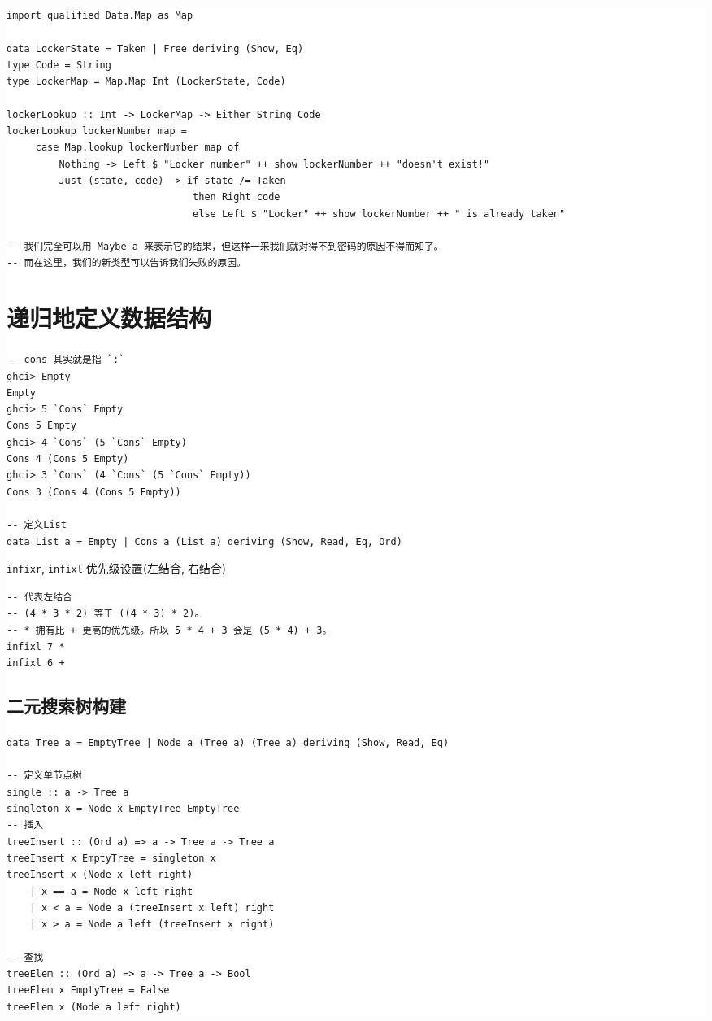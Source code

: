 ~~~~~~
import qualified Data.Map as Map

data LockerState = Taken | Free deriving (Show, Eq)
type Code = String
type LockerMap = Map.Map Int (LockerState, Code)

lockerLookup :: Int -> LockerMap -> Either String Code
lockerLookup lockerNumber map =
     case Map.lookup lockerNumber map of
         Nothing -> Left $ "Locker number" ++ show lockerNumber ++ "doesn't exist!"
         Just (state, code) -> if state /= Taken
                                then Right code
                                else Left $ "Locker" ++ show lockerNumber ++ " is already taken"

-- 我们完全可以用 Maybe a 来表示它的结果，但这样一来我们就对得不到密码的原因不得而知了。
-- 而在这里，我们的新类型可以告诉我们失败的原因。
~~~~~~

# 递归地定义数据结构 #

~~~~~~
-- cons 其实就是指 `:`
ghci> Empty 
Empty 
ghci> 5 `Cons` Empty 
Cons 5 Empty 
ghci> 4 `Cons` (5 `Cons` Empty) 
Cons 4 (Cons 5 Empty) 
ghci> 3 `Cons` (4 `Cons` (5 `Cons` Empty)) 
Cons 3 (Cons 4 (Cons 5 Empty))

-- 定义List
data List a = Empty | Cons a (List a) deriving (Show, Read, Eq, Ord)
~~~~~~

`infixr`, `infixl` 优先级设置(左结合, 右结合)
~~~~~~
-- 代表左结合
-- (4 * 3 * 2) 等于 ((4 * 3) * 2)。
-- * 拥有比 + 更高的优先级。所以 5 * 4 + 3 会是 (5 * 4) + 3。
infixl 7 *
infixl 6 +
~~~~~~

## 二元搜索树构建 ##
~~~~~~
data Tree a = EmptyTree | Node a (Tree a) (Tree a) deriving (Show, Read, Eq)

-- 定义单节点树
single :: a -> Tree a
singleton x = Node x EmptyTree EmptyTree
-- 插入
treeInsert :: (Ord a) => a -> Tree a -> Tree a
treeInsert x EmptyTree = singleton x
treeInsert x (Node x left right)
    | x == a = Node x left right
    | x < a = Node a (treeInsert x left) right
    | x > a = Node a left (treeInsert x right)

-- 查找
treeElem :: (Ord a) => a -> Tree a -> Bool 
treeElem x EmptyTree = False 
treeElem x (Node a left right) 
~~~~~~